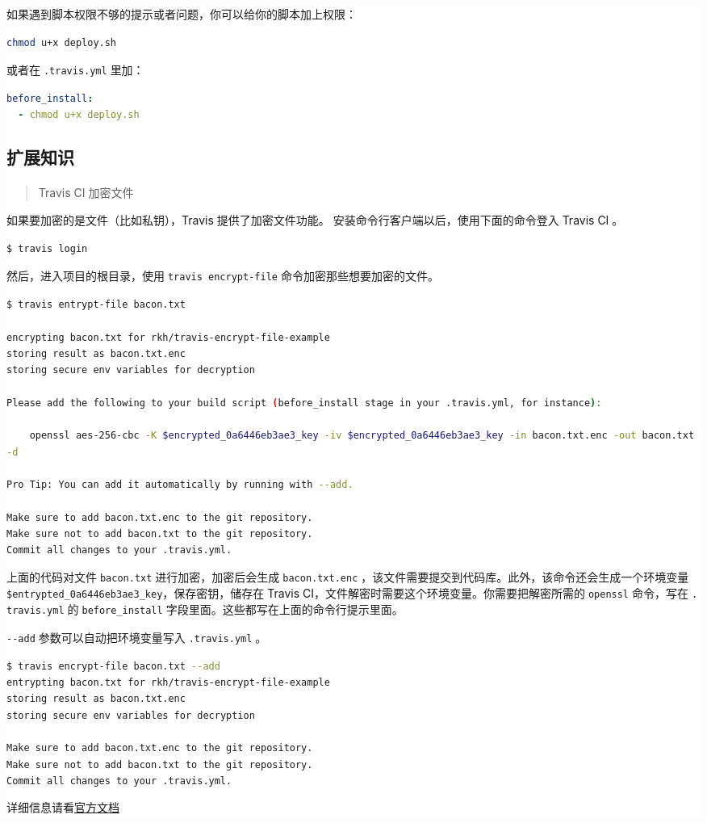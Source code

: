 如果遇到脚本权限不够的提示或者问题，你可以给你的脚本加上权限：
``` bash
chmod u+x deploy.sh
```

或者在 `.travis.yml` 里加：
``` yml
before_install:
  - chmod u+x deploy.sh
```


## 扩展知识

> Travis CI 加密文件

如果要加密的是文件（比如私钥），Travis 提供了加密文件功能。
安装命令行客户端以后，使用下面的命令登入 Travis CI 。
``` bash
$ travis login
```
然后，进入项目的根目录，使用 `travis encrypt-file` 命令加密那些想要加密的文件。
``` bash
$ travis entrypt-file bacon.txt

encrypting bacon.txt for rkh/travis-encrypt-file-example
storing result as bacon.txt.enc
storing secure env variables for decryption

Please add the following to your build script (before_install stage in your .travis.yml, for instance):

    openssl aes-256-cbc -K $encrypted_0a6446eb3ae3_key -iv $encrypted_0a6446eb3ae3_key -in bacon.txt.enc -out bacon.txt -d

Pro Tip: You can add it automatically by running with --add.

Make sure to add bacon.txt.enc to the git repository.
Make sure not to add bacon.txt to the git repository.
Commit all changes to your .travis.yml.
```

上面的代码对文件 `bacon.txt` 进行加密，加密后会生成 `bacon.txt.enc` ，该文件需要提交到代码库。此外，该命令还会生成一个环境变量 `$entrypted_0a6446eb3ae3_key`，保存密钥，储存在 Travis CI，文件解密时需要这个环境变量。你需要把解密所需的 `openssl` 命令，写在 `.travis.yml` 的 `before_install` 字段里面。这些都写在上面的命令行提示里面。

`--add` 参数可以自动把环境变量写入 `.travis.yml` 。

``` bash
$ travis encrypt-file bacon.txt --add
entrypting bacon.txt for rkh/travis-encrypt-file-example
storing result as bacon.txt.enc
storing secure env variables for decryption

Make sure to add bacon.txt.enc to the git repository.
Make sure not to add bacon.txt to the git repository.
Commit all changes to your .travis.yml.
```
详细信息请看[官方文档](https://docs.travis-ci.com/user/encrypting-files/)

